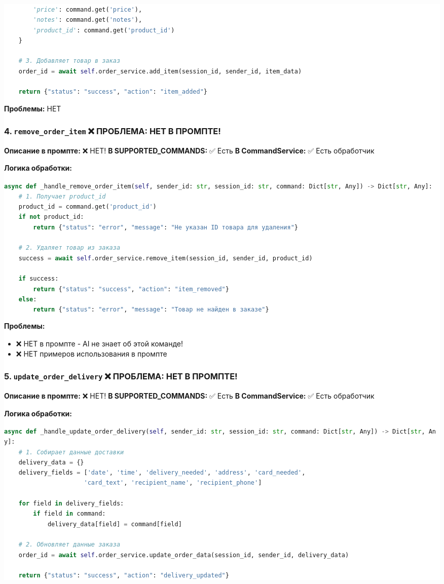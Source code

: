 ```python
        'price': command.get('price'),
        'notes': command.get('notes'),
        'product_id': command.get('product_id')
    }
    
    # 3. Добавляет товар в заказ
    order_id = await self.order_service.add_item(session_id, sender_id, item_data)
    
    return {"status": "success", "action": "item_added"}
```

**Проблемы:** НЕТ

### 4. `remove_order_item` ❌ ПРОБЛЕМА: НЕТ В ПРОМПТЕ!

**Описание в промпте:** ❌ НЕТ!
**В SUPPORTED_COMMANDS:** ✅ Есть
**В CommandService:** ✅ Есть обработчик

**Логика обработки:**
```python
async def _handle_remove_order_item(self, sender_id: str, session_id: str, command: Dict[str, Any]) -> Dict[str, Any]:
    # 1. Получает product_id
    product_id = command.get('product_id')
    if not product_id:
        return {"status": "error", "message": "Не указан ID товара для удаления"}
    
    # 2. Удаляет товар из заказа
    success = await self.order_service.remove_item(session_id, sender_id, product_id)
    
    if success:
        return {"status": "success", "action": "item_removed"}
    else:
        return {"status": "error", "message": "Товар не найден в заказе"}
```

**Проблемы:** 
- ❌ НЕТ в промпте - AI не знает об этой команде!
- ❌ НЕТ примеров использования в промпте

### 5. `update_order_delivery` ❌ ПРОБЛЕМА: НЕТ В ПРОМПТЕ!

**Описание в промпте:** ❌ НЕТ!
**В SUPPORTED_COMMANDS:** ✅ Есть
**В CommandService:** ✅ Есть обработчик

**Логика обработки:**
```python
async def _handle_update_order_delivery(self, sender_id: str, session_id: str, command: Dict[str, Any]) -> Dict[str, Any]:
    # 1. Собирает данные доставки
    delivery_data = {}
    delivery_fields = ['date', 'time', 'delivery_needed', 'address', 'card_needed', 
                      'card_text', 'recipient_name', 'recipient_phone']
    
    for field in delivery_fields:
        if field in command:
            delivery_data[field] = command[field]
    
    # 2. Обновляет данные заказа
    order_id = await self.order_service.update_order_data(session_id, sender_id, delivery_data)
    
    return {"status": "success", "action": "delivery_updated"}
```
